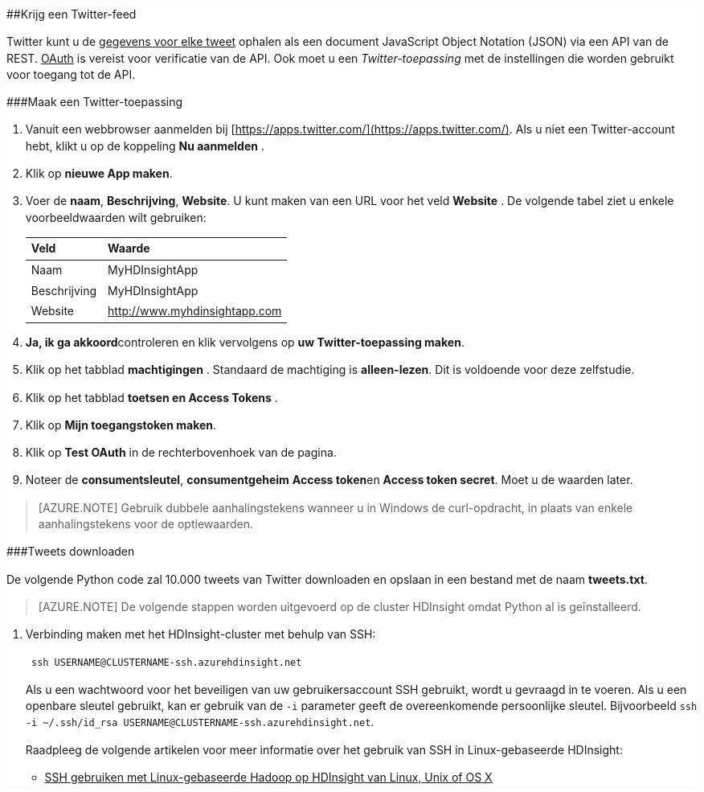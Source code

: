 ##<a name="get-a-twitter-feed"></a>Krijg een Twitter-feed

Twitter kunt u de [gegevens voor elke tweet](https://dev.twitter.com/docs/platform-objects/tweets) ophalen als een document JavaScript Object Notation (JSON) via een API van de REST. [OAuth](http://oauth.net) is vereist voor verificatie van de API. Ook moet u een _Twitter-toepassing_ met de instellingen die worden gebruikt voor toegang tot de API.

###<a name="create-a-twitter-application"></a>Maak een Twitter-toepassing

1. Vanuit een webbrowser aanmelden bij [https://apps.twitter.com/](https://apps.twitter.com/). Als u niet een Twitter-account hebt, klikt u op de koppeling **Nu aanmelden** .
2. Klik op **nieuwe App maken**.
3. Voer de **naam**, **Beschrijving**, **Website**. U kunt maken van een URL voor het veld **Website** . De volgende tabel ziet u enkele voorbeeldwaarden wilt gebruiken:

  	| Veld | Waarde |
  	|:----- |:----- |
  	| Naam  | MyHDInsightApp |
  	| Beschrijving | MyHDInsightApp |
  	| Website | http://www.myhdinsightapp.com |
    
4. **Ja, ik ga akkoord**controleren en klik vervolgens op **uw Twitter-toepassing maken**.
5. Klik op het tabblad **machtigingen** . Standaard de machtiging is **alleen-lezen**. Dit is voldoende voor deze zelfstudie.
6. Klik op het tabblad **toetsen en Access Tokens** .
7. Klik op **Mijn toegangstoken maken**.
8. Klik op **Test OAuth** in de rechterbovenhoek van de pagina.
9. Noteer de **consumentsleutel**, **consumentgeheim** **Access token**en **Access token secret**. Moet u de waarden later.

>[AZURE.NOTE] Gebruik dubbele aanhalingstekens wanneer u in Windows de curl-opdracht, in plaats van enkele aanhalingstekens voor de optiewaarden.

###<a name="download-tweets"></a>Tweets downloaden

De volgende Python code zal 10.000 tweets van Twitter downloaden en opslaan in een bestand met de naam __tweets.txt__.

> [AZURE.NOTE] De volgende stappen worden uitgevoerd op de cluster HDInsight omdat Python al is geïnstalleerd.

1. Verbinding maken met het HDInsight-cluster met behulp van SSH:

        ssh USERNAME@CLUSTERNAME-ssh.azurehdinsight.net
        
    Als u een wachtwoord voor het beveiligen van uw gebruikersaccount SSH gebruikt, wordt u gevraagd in te voeren. Als u een openbare sleutel gebruikt, kan er gebruik van de `-i` parameter geeft de overeenkomende persoonlijke sleutel. Bijvoorbeeld `ssh -i ~/.ssh/id_rsa USERNAME@CLUSTERNAME-ssh.azurehdinsight.net`.
        
    Raadpleeg de volgende artikelen voor meer informatie over het gebruik van SSH in Linux-gebaseerde HDInsight:
    
    * [SSH gebruiken met Linux-gebaseerde Hadoop op HDInsight van Linux, Unix of OS X](hdinsight-hadoop-linux-use-ssh-unix.md)


[curl]: http://curl.haxx.se
[curl-download]: http://curl.haxx.se/download.html
[apache-hive-tutorial]: https://cwiki.apache.org/confluence/display/Hive/Tutorial
[twitter-streaming-api]: https://dev.twitter.com/docs/streaming-apis
[twitter-statuses-filter]: https://dev.twitter.com/docs/api/1.1/post/statuses/filter